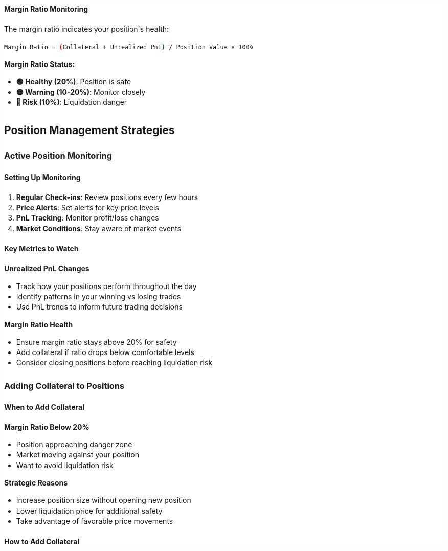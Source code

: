 #### Margin Ratio Monitoring

The margin ratio indicates your position's health:

```sh
Margin Ratio = (Collateral + Unrealized PnL) / Position Value × 100%
```

**Margin Ratio Status:**

- **🟢 Healthy (20%)**: Position is safe
- **🟡 Warning (10-20%)**: Monitor closely
- **🔴 Risk (10%)**: Liquidation danger

## Position Management Strategies

### Active Position Monitoring

#### Setting Up Monitoring

1. **Regular Check-ins**: Review positions every few hours
2. **Price Alerts**: Set alerts for key price levels
3. **PnL Tracking**: Monitor profit/loss changes
4. **Market Conditions**: Stay aware of market events

#### Key Metrics to Watch

**Unrealized PnL Changes**

- Track how your positions perform throughout the day
- Identify patterns in your winning vs losing trades
- Use PnL trends to inform future trading decisions

**Margin Ratio Health**

- Ensure margin ratio stays above 20% for safety
- Add collateral if ratio drops below comfortable levels
- Consider closing positions before reaching liquidation risk

### Adding Collateral to Positions

#### When to Add Collateral

**Margin Ratio Below 20%**

- Position approaching danger zone
- Market moving against your position
- Want to avoid liquidation risk

**Strategic Reasons**

- Increase position size without opening new position
- Lower liquidation price for additional safety
- Take advantage of favorable price movements

#### How to Add Collateral
